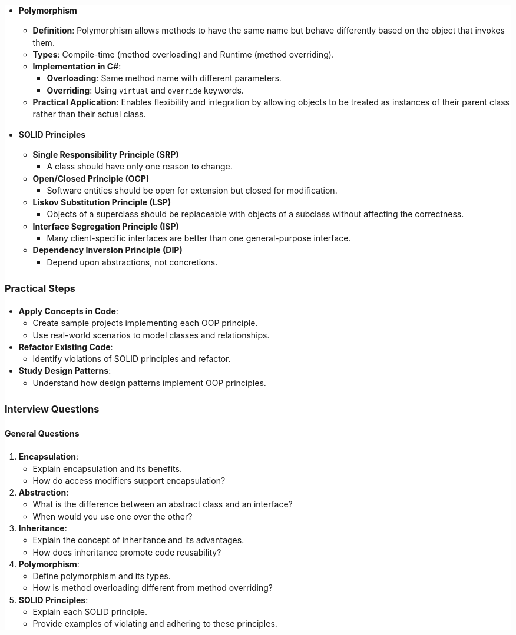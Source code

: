 - **Polymorphism**
  - **Definition**: Polymorphism allows methods to have the same name but behave differently based on the object that invokes them.
  - **Types**: Compile-time (method overloading) and Runtime (method overriding).
  - **Implementation in C#**:
    - **Overloading**: Same method name with different parameters.
    - **Overriding**: Using `virtual` and `override` keywords.
  - **Practical Application**: Enables flexibility and integration by allowing objects to be treated as instances of their parent class rather than their actual class.

- **SOLID Principles**
  - **Single Responsibility Principle (SRP)**
    - A class should have only one reason to change.
  - **Open/Closed Principle (OCP)**
    - Software entities should be open for extension but closed for modification.
  - **Liskov Substitution Principle (LSP)**
    - Objects of a superclass should be replaceable with objects of a subclass without affecting the correctness.
  - **Interface Segregation Principle (ISP)**
    - Many client-specific interfaces are better than one general-purpose interface.
  - **Dependency Inversion Principle (DIP)**
    - Depend upon abstractions, not concretions.

### Practical Steps

- **Apply Concepts in Code**:
  - Create sample projects implementing each OOP principle.
  - Use real-world scenarios to model classes and relationships.
- **Refactor Existing Code**:
  - Identify violations of SOLID principles and refactor.
- **Study Design Patterns**:
  - Understand how design patterns implement OOP principles.

### Interview Questions

#### General Questions

1. **Encapsulation**:
   - Explain encapsulation and its benefits.
   - How do access modifiers support encapsulation?
2. **Abstraction**:
   - What is the difference between an abstract class and an interface?
   - When would you use one over the other?
3. **Inheritance**:
   - Explain the concept of inheritance and its advantages.
   - How does inheritance promote code reusability?
4. **Polymorphism**:
   - Define polymorphism and its types.
   - How is method overloading different from method overriding?
5. **SOLID Principles**:
   - Explain each SOLID principle.
   - Provide examples of violating and adhering to these principles.
